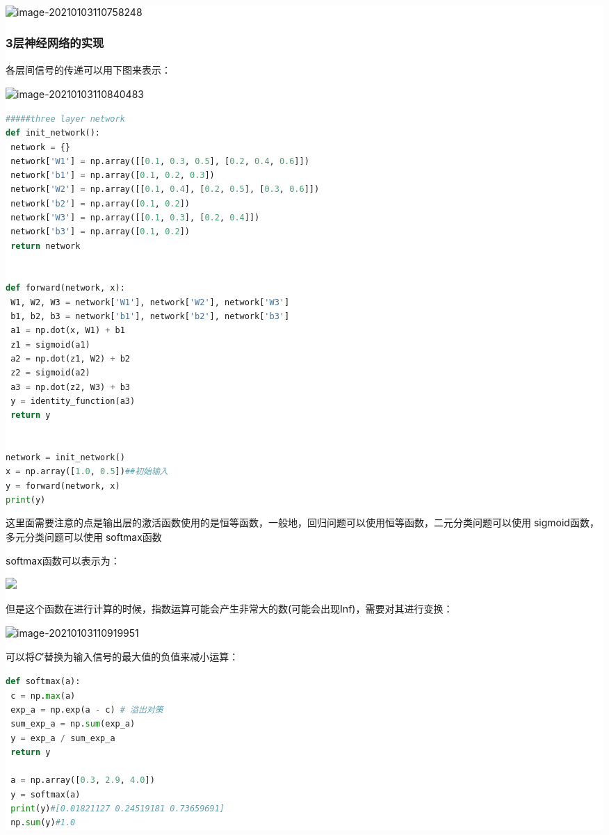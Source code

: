 ![image-20210103110758248](https://picgo-wutao.oss-cn-shanghai.aliyuncs.com/img/image-20210103110758248.png)

### 3层神经网络的实现

各层间信号的传递可以用下图来表示：

![image-20210103110840483](https://picgo-wutao.oss-cn-shanghai.aliyuncs.com/img/image-20210103110840483.png)

```python
#####three layer network
def init_network():
 network = {}
 network['W1'] = np.array([[0.1, 0.3, 0.5], [0.2, 0.4, 0.6]])
 network['b1'] = np.array([0.1, 0.2, 0.3])
 network['W2'] = np.array([[0.1, 0.4], [0.2, 0.5], [0.3, 0.6]])
 network['b2'] = np.array([0.1, 0.2])
 network['W3'] = np.array([[0.1, 0.3], [0.2, 0.4]])
 network['b3'] = np.array([0.1, 0.2])
 return network


def forward(network, x):
 W1, W2, W3 = network['W1'], network['W2'], network['W3']
 b1, b2, b3 = network['b1'], network['b2'], network['b3']
 a1 = np.dot(x, W1) + b1
 z1 = sigmoid(a1)
 a2 = np.dot(z1, W2) + b2
 z2 = sigmoid(a2)
 a3 = np.dot(z2, W3) + b3
 y = identity_function(a3)
 return y


network = init_network()
x = np.array([1.0, 0.5])##初始输入
y = forward(network, x)
print(y)
```

这里面需要注意的点是输出层的激活函数使用的是恒等函数，一般地，回归问题可以使用恒等函数，二元分类问题可以使用 sigmoid函数，多元分类问题可以使用 softmax函数

softmax函数可以表示为：

![](https://picgo-wutao.oss-cn-shanghai.aliyuncs.com/img/image-20201227183549421.png)

但是这个函数在进行计算的时候，指数运算可能会产生非常大的数(可能会出现Inf)，需要对其进行变换：

![image-20210103110919951](https://picgo-wutao.oss-cn-shanghai.aliyuncs.com/img/image-20210103110919951.png)

可以将$C'$替换为输入信号的最大值的负值来减小运算：

```python
def softmax(a):
 c = np.max(a)
 exp_a = np.exp(a - c) # 溢出对策
 sum_exp_a = np.sum(exp_a)
 y = exp_a / sum_exp_a
 return y

 a = np.array([0.3, 2.9, 4.0])
 y = softmax(a)
 print(y)#[0.01821127 0.24519181 0.73659691]
 np.sum(y)#1.0
```
